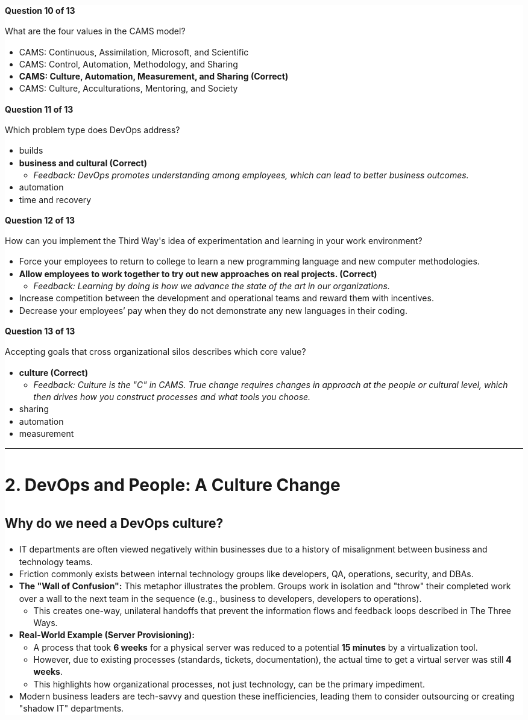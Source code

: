 **Question 10 of 13**

What are the four values in the CAMS model?

- CAMS: Continuous, Assimilation, Microsoft, and Scientific
- CAMS: Control, Automation, Methodology, and Sharing
- **CAMS: Culture, Automation, Measurement, and Sharing (Correct)**
- CAMS: Culture, Acculturations, Mentoring, and Society

**Question 11 of 13**

Which problem type does DevOps address?

- builds
- **business and cultural (Correct)**
  - _Feedback: DevOps promotes understanding among employees, which can lead to better business outcomes._
- automation
- time and recovery

**Question 12 of 13**

How can you implement the Third Way's idea of experimentation and learning in your work environment?

- Force your employees to return to college to learn a new programming language and new computer methodologies.
- **Allow employees to work together to try out new approaches on real projects. (Correct)**
  - _Feedback: Learning by doing is how we advance the state of the art in our organizations._
- Increase competition between the development and operational teams and reward them with incentives.
- Decrease your employees’ pay when they do not demonstrate any new languages in their coding.

**Question 13 of 13**

Accepting goals that cross organizational silos describes which core value?

- **culture (Correct)**
  - _Feedback: Culture is the "C" in CAMS. True change requires changes in approach at the people or cultural level, which then drives how you construct processes and what tools you choose._
- sharing
- automation
- measurement

---

# 2. DevOps and People: A Culture Change

## Why do we need a DevOps culture?

- IT departments are often viewed negatively within businesses due to a history of misalignment between business and technology teams.
- Friction commonly exists between internal technology groups like developers, QA, operations, security, and DBAs.
- **The "Wall of Confusion":** This metaphor illustrates the problem. Groups work in isolation and "throw" their completed work over a wall to the next team in the sequence (e.g., business to developers, developers to operations).
  - This creates one-way, unilateral handoffs that prevent the information flows and feedback loops described in The Three Ways.
- **Real-World Example (Server Provisioning):**
  - A process that took **6 weeks** for a physical server was reduced to a potential **15 minutes** by a virtualization tool.
  - However, due to existing processes (standards, tickets, documentation), the actual time to get a virtual server was still **4 weeks**.
  - This highlights how organizational processes, not just technology, can be the primary impediment.
- Modern business leaders are tech-savvy and question these inefficiencies, leading them to consider outsourcing or creating "shadow IT" departments.